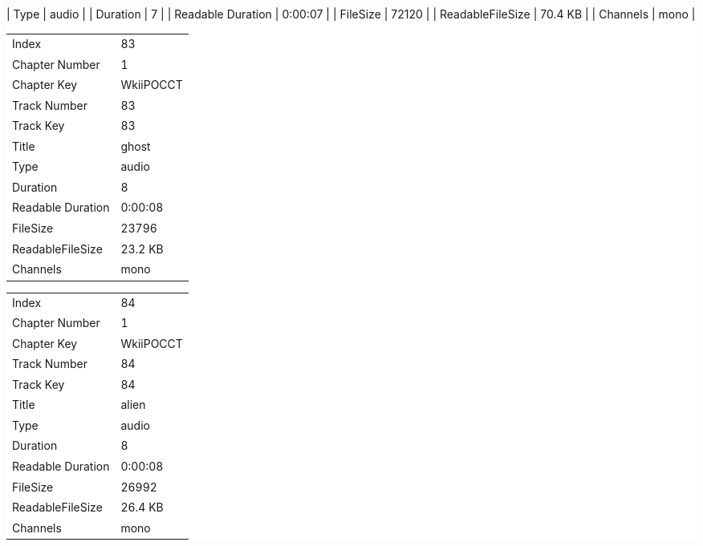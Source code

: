 | Type | audio |
| Duration | 7 |
| Readable Duration | 0:00:07 |
| FileSize | 72120 |
| ReadableFileSize | 70.4 KB |
| Channels | mono |

|  |  |
| - | - |
| Index | 83 |
| Chapter Number | 1 |
| Chapter Key | WkiiPOCCT |
| Track Number | 83 |
| Track Key | 83 |
| Title | ghost |
| Type | audio |
| Duration | 8 |
| Readable Duration | 0:00:08 |
| FileSize | 23796 |
| ReadableFileSize | 23.2 KB |
| Channels | mono |

|  |  |
| - | - |
| Index | 84 |
| Chapter Number | 1 |
| Chapter Key | WkiiPOCCT |
| Track Number | 84 |
| Track Key | 84 |
| Title | alien |
| Type | audio |
| Duration | 8 |
| Readable Duration | 0:00:08 |
| FileSize | 26992 |
| ReadableFileSize | 26.4 KB |
| Channels | mono |
